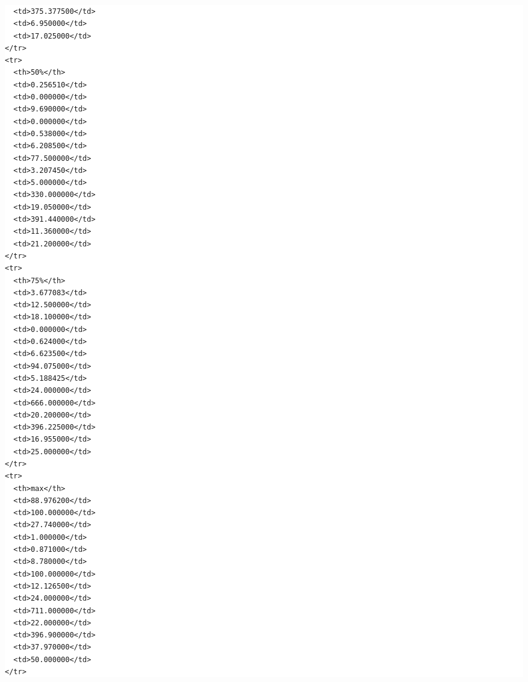       <td>375.377500</td>
      <td>6.950000</td>
      <td>17.025000</td>
    </tr>
    <tr>
      <th>50%</th>
      <td>0.256510</td>
      <td>0.000000</td>
      <td>9.690000</td>
      <td>0.000000</td>
      <td>0.538000</td>
      <td>6.208500</td>
      <td>77.500000</td>
      <td>3.207450</td>
      <td>5.000000</td>
      <td>330.000000</td>
      <td>19.050000</td>
      <td>391.440000</td>
      <td>11.360000</td>
      <td>21.200000</td>
    </tr>
    <tr>
      <th>75%</th>
      <td>3.677083</td>
      <td>12.500000</td>
      <td>18.100000</td>
      <td>0.000000</td>
      <td>0.624000</td>
      <td>6.623500</td>
      <td>94.075000</td>
      <td>5.188425</td>
      <td>24.000000</td>
      <td>666.000000</td>
      <td>20.200000</td>
      <td>396.225000</td>
      <td>16.955000</td>
      <td>25.000000</td>
    </tr>
    <tr>
      <th>max</th>
      <td>88.976200</td>
      <td>100.000000</td>
      <td>27.740000</td>
      <td>1.000000</td>
      <td>0.871000</td>
      <td>8.780000</td>
      <td>100.000000</td>
      <td>12.126500</td>
      <td>24.000000</td>
      <td>711.000000</td>
      <td>22.000000</td>
      <td>396.900000</td>
      <td>37.970000</td>
      <td>50.000000</td>
    </tr>
  </tbody>
</table>
</div>
